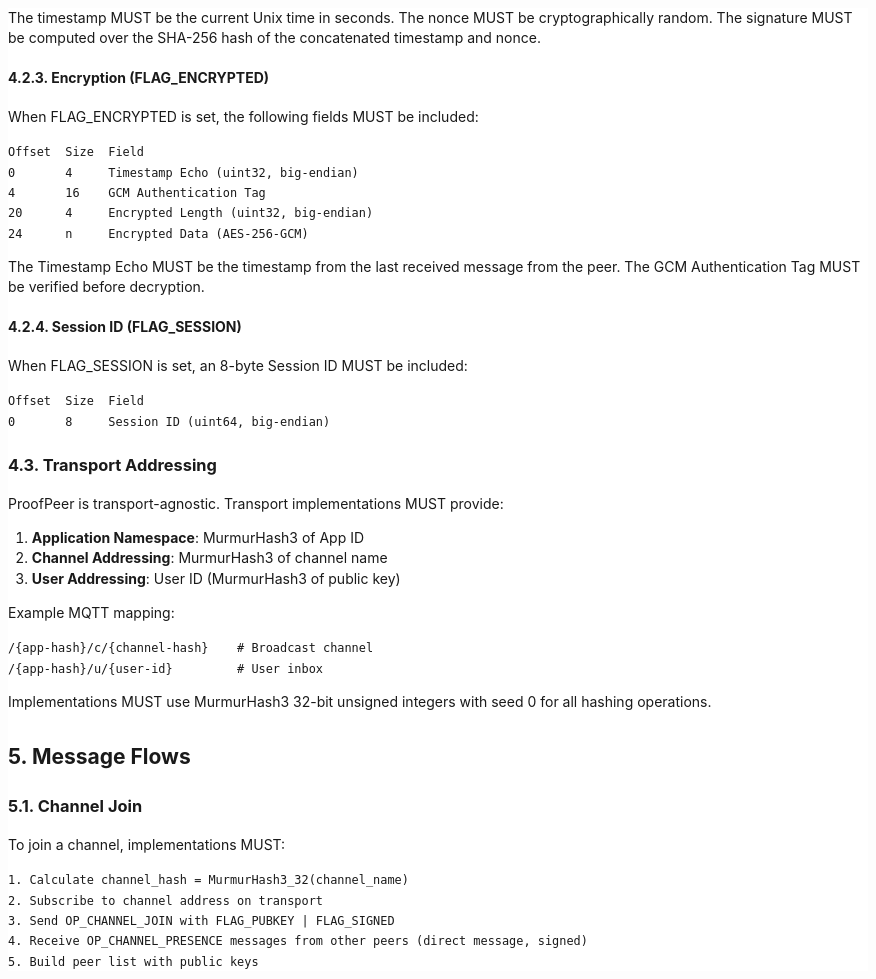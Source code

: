 The timestamp MUST be the current Unix time in seconds. The nonce MUST be cryptographically random. The signature MUST be computed over the SHA-256 hash of the concatenated timestamp and nonce.

#### 4.2.3. Encryption (FLAG_ENCRYPTED)

When FLAG_ENCRYPTED is set, the following fields MUST be included:

```
Offset  Size  Field
0       4     Timestamp Echo (uint32, big-endian)
4       16    GCM Authentication Tag
20      4     Encrypted Length (uint32, big-endian)
24      n     Encrypted Data (AES-256-GCM)
```

The Timestamp Echo MUST be the timestamp from the last received message from the peer. The GCM Authentication Tag MUST be verified before decryption.

#### 4.2.4. Session ID (FLAG_SESSION)

When FLAG_SESSION is set, an 8-byte Session ID MUST be included:

```
Offset  Size  Field
0       8     Session ID (uint64, big-endian)
```

### 4.3. Transport Addressing

ProofPeer is transport-agnostic. Transport implementations MUST provide:

1. **Application Namespace**: MurmurHash3 of App ID
2. **Channel Addressing**: MurmurHash3 of channel name
3. **User Addressing**: User ID (MurmurHash3 of public key)

Example MQTT mapping:
```
/{app-hash}/c/{channel-hash}    # Broadcast channel
/{app-hash}/u/{user-id}         # User inbox
```

Implementations MUST use MurmurHash3 32-bit unsigned integers with seed 0 for all hashing operations.

## 5. Message Flows

### 5.1. Channel Join

To join a channel, implementations MUST:

```
1. Calculate channel_hash = MurmurHash3_32(channel_name)
2. Subscribe to channel address on transport
3. Send OP_CHANNEL_JOIN with FLAG_PUBKEY | FLAG_SIGNED
4. Receive OP_CHANNEL_PRESENCE messages from other peers (direct message, signed)
5. Build peer list with public keys
```
